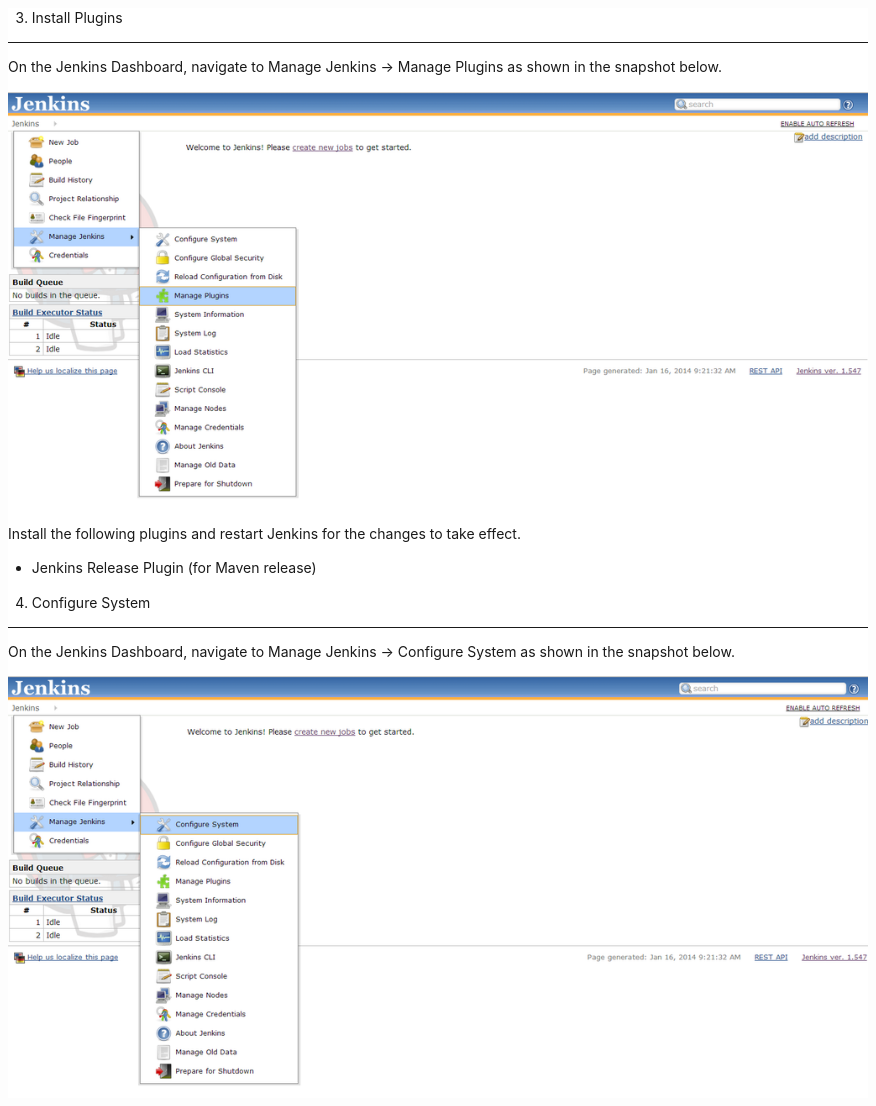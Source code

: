 3. Install Plugins
----------------------
On the Jenkins Dashboard, navigate to Manage Jenkins -> Manage Plugins as shown in the snapshot below.

![Jenkins Manage Plugins](/assets/images/elizabetht/jenkins-manageplugins.png "Jenkins Manage Plugins") 

Install the following plugins and restart Jenkins for the changes to take effect.

  - Jenkins Release Plugin (for Maven release)

4. Configure System
-------------------
On the Jenkins Dashboard, navigate to Manage Jenkins -> Configure System as shown in the snapshot below.

![Jenkins Configure System](/assets/images/elizabetht/jenkins-configuresystem.png "Jenkins Configure System")
